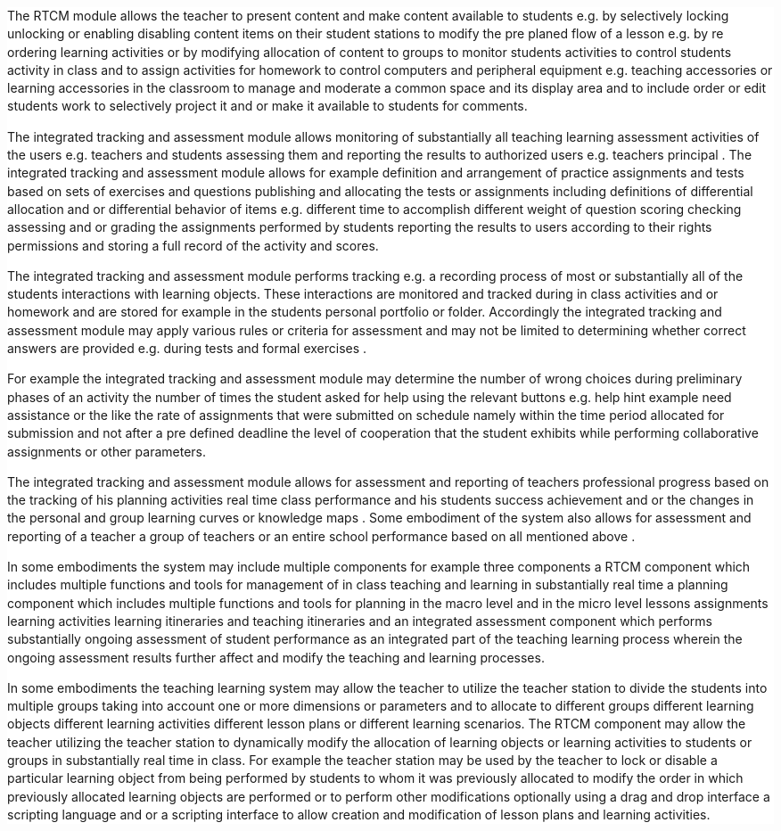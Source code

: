 The RTCM module allows the teacher to present content and make content available to students e.g. by selectively locking unlocking or enabling disabling content items on their student stations to modify the pre planed flow of a lesson e.g. by re ordering learning activities or by modifying allocation of content to groups to monitor students activities to control students activity in class and to assign activities for homework to control computers and peripheral equipment e.g. teaching accessories or learning accessories in the classroom to manage and moderate a common space and its display area and to include order or edit students work to selectively project it and or make it available to students for comments.

The integrated tracking and assessment module allows monitoring of substantially all teaching learning assessment activities of the users e.g. teachers and students assessing them and reporting the results to authorized users e.g. teachers principal . The integrated tracking and assessment module allows for example definition and arrangement of practice assignments and tests based on sets of exercises and questions publishing and allocating the tests or assignments including definitions of differential allocation and or differential behavior of items e.g. different time to accomplish different weight of question scoring checking assessing and or grading the assignments performed by students reporting the results to users according to their rights permissions and storing a full record of the activity and scores.

The integrated tracking and assessment module performs tracking e.g. a recording process of most or substantially all of the students interactions with learning objects. These interactions are monitored and tracked during in class activities and or homework and are stored for example in the students personal portfolio or folder. Accordingly the integrated tracking and assessment module may apply various rules or criteria for assessment and may not be limited to determining whether correct answers are provided e.g. during tests and formal exercises .

For example the integrated tracking and assessment module may determine the number of wrong choices during preliminary phases of an activity the number of times the student asked for help using the relevant buttons e.g. help hint example need assistance or the like the rate of assignments that were submitted on schedule namely within the time period allocated for submission and not after a pre defined deadline the level of cooperation that the student exhibits while performing collaborative assignments or other parameters.

The integrated tracking and assessment module allows for assessment and reporting of teachers professional progress based on the tracking of his planning activities real time class performance and his students success achievement and or the changes in the personal and group learning curves or knowledge maps . Some embodiment of the system also allows for assessment and reporting of a teacher a group of teachers or an entire school performance based on all mentioned above .

In some embodiments the system may include multiple components for example three components a RTCM component which includes multiple functions and tools for management of in class teaching and learning in substantially real time a planning component which includes multiple functions and tools for planning in the macro level and in the micro level lessons assignments learning activities learning itineraries and teaching itineraries and an integrated assessment component which performs substantially ongoing assessment of student performance as an integrated part of the teaching learning process wherein the ongoing assessment results further affect and modify the teaching and learning processes.

In some embodiments the teaching learning system may allow the teacher to utilize the teacher station to divide the students into multiple groups taking into account one or more dimensions or parameters and to allocate to different groups different learning objects different learning activities different lesson plans or different learning scenarios. The RTCM component may allow the teacher utilizing the teacher station to dynamically modify the allocation of learning objects or learning activities to students or groups in substantially real time in class. For example the teacher station may be used by the teacher to lock or disable a particular learning object from being performed by students to whom it was previously allocated to modify the order in which previously allocated learning objects are performed or to perform other modifications optionally using a drag and drop interface a scripting language and or a scripting interface to allow creation and modification of lesson plans and learning activities.
